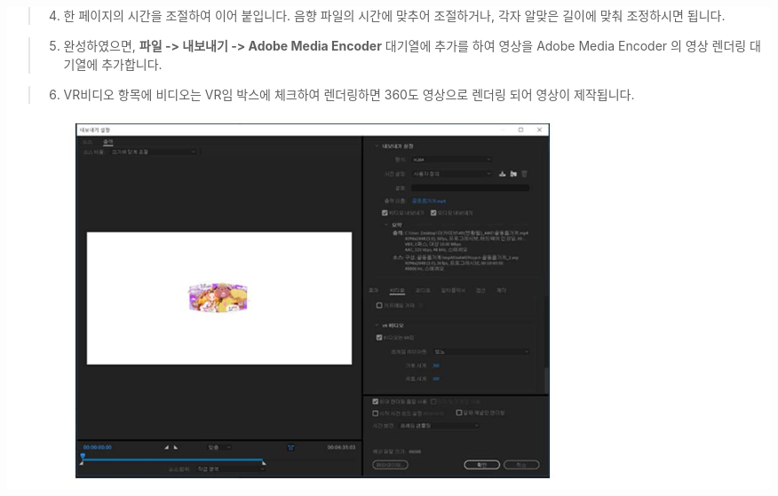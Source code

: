 > 4) 한 페이지의 시간을 조절하여 이어 붙입니다. 음향 파일의 시간에 맞추어 조절하거나, 각자 알맞은 길이에 맞춰 조정하시면 됩니다.

> 5) 완성하였으면, **파일 -> 내보내기 -> Adobe Media Encoder** 대기열에 추가를 하여 영상을 Adobe Media Encoder 의 영상 렌더링 대기열에 추가합니다.

> 6) VR비디오 항목에 비디오는 VR임 박스에 체크하여 렌더링하면 360도 영상으로 렌더링 되어 영상이 제작됩니다.

<img src="../../images/7/7_4.jpg" height="80%" width="80%"/>

